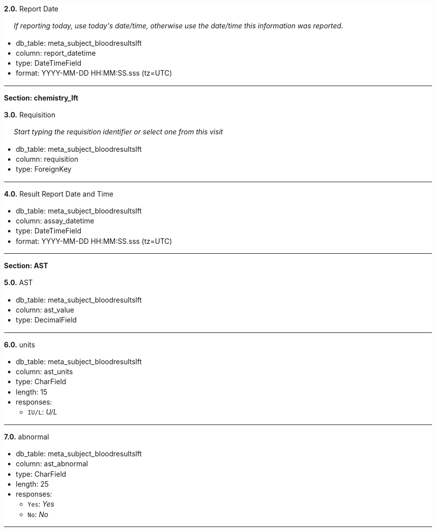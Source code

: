 **2.0.** Report Date

&nbsp;&nbsp;&nbsp;&nbsp; *If reporting today, use today's date/time, otherwise use the date/time this information was reported.*
- db_table: meta_subject_bloodresultslft
- column: report_datetime
- type: DateTimeField
- format: YYYY-MM-DD HH:MM:SS.sss (tz=UTC)
---

**Section: chemistry_lft**

**3.0.** Requisition

&nbsp;&nbsp;&nbsp;&nbsp; *Start typing the requisition identifier or select one from this visit*
- db_table: meta_subject_bloodresultslft
- column: requisition
- type: ForeignKey
---

**4.0.** Result Report Date and Time
- db_table: meta_subject_bloodresultslft
- column: assay_datetime
- type: DateTimeField
- format: YYYY-MM-DD HH:MM:SS.sss (tz=UTC)
---

**Section: AST**

**5.0.** AST
- db_table: meta_subject_bloodresultslft
- column: ast_value
- type: DecimalField
---

**6.0.** units
- db_table: meta_subject_bloodresultslft
- column: ast_units
- type: CharField
- length: 15
- responses:
  - `IU/L`: *U/L* 
---

**7.0.** abnormal
- db_table: meta_subject_bloodresultslft
- column: ast_abnormal
- type: CharField
- length: 25
- responses:
  - `Yes`: *Yes* 
  - `No`: *No* 
---
